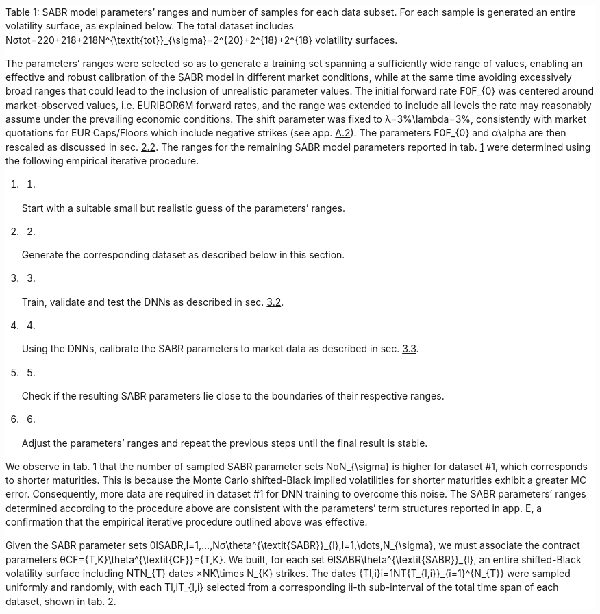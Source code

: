 Table 1: SABR model parameters’ ranges and number of samples for each data subset. For each sample is generated an entire volatility surface, as explained below. The total dataset includes Nσtot=220+218+218N^{\textit{tot}}\_{\sigma}=2^{20}+2^{18}+2^{18} volatility surfaces.

The parameters’ ranges were selected so as to generate a training set spanning a sufficiently wide range of values, enabling an effective and robust calibration of the SABR model in different market conditions, while at the same time avoiding excessively broad ranges that could lead to the inclusion of unrealistic parameter values.
The initial forward rate F0F\_{0} was centered around market-observed values, i.e. EURIBOR6M forward rates, and the range was extended to include all levels the rate may reasonably assume under the prevailing economic conditions. The shift parameter was fixed to λ=3%\lambda=3\%, consistently with market quotations for EUR Caps/Floors which include negative strikes (see app. [A.2](https://arxiv.org/html/2510.10343v1#A1.SS2 "A.2 Caps/Floors Market Quotations ‣ Appendix A Market Data ‣ Learning the Exact SABR Model")).
The parameters F0F\_{0} and α\alpha are then rescaled as discussed in sec. [2.2](https://arxiv.org/html/2510.10343v1#S2.SS2 "2.2 Scaled Shifted-SABR Model ‣ 2 Theoretical Framework ‣ Learning the Exact SABR Model").
The ranges for the remaining SABR model parameters reported in tab. [1](https://arxiv.org/html/2510.10343v1#S3.T1 "Table 1 ‣ Training Sets: ‣ 3.1 Datasets ‣ 3 Numerical Results ‣ Learning the Exact SABR Model") were determined using the following empirical iterative procedure.

1. 1.

   Start with a suitable small but realistic guess of the parameters’ ranges.
2. 2.

   Generate the corresponding dataset as described below in this section.
3. 3.

   Train, validate and test the DNNs as described in sec. [3.2](https://arxiv.org/html/2510.10343v1#S3.SS2 "3.2 DNNs Setup and Training ‣ 3 Numerical Results ‣ Learning the Exact SABR Model").
4. 4.

   Using the DNNs, calibrate the SABR parameters to market data as described in sec. [3.3](https://arxiv.org/html/2510.10343v1#S3.SS3 "3.3 Volatility Smile Calibration ‣ 3 Numerical Results ‣ Learning the Exact SABR Model").
5. 5.

   Check if the resulting SABR parameters lie close to the boundaries of their respective ranges.
6. 6.

   Adjust the parameters’ ranges and repeat the previous steps until the final result is stable.

We observe in tab. [1](https://arxiv.org/html/2510.10343v1#S3.T1 "Table 1 ‣ Training Sets: ‣ 3.1 Datasets ‣ 3 Numerical Results ‣ Learning the Exact SABR Model") that the number of sampled SABR parameter sets NσN\_{\sigma} is higher for dataset #1, which corresponds to shorter maturities. This is because the Monte Carlo shifted-Black implied volatilities for shorter maturities exhibit a greater MC error. Consequently, more data are required in dataset #1 for DNN training to overcome this noise. The SABR parameters’ ranges determined according to the procedure above are consistent with the parameters’ term structures reported in app. [E](https://arxiv.org/html/2510.10343v1#A5 "Appendix E Calibration Details ‣ Learning the Exact SABR Model"), a confirmation that the empirical iterative procedure outlined above was effective.

Given the SABR parameter sets θlSABR,l=1,…,Nσ\theta^{\textit{SABR}}\_{l},l=1,\dots,N\_{\sigma}, we must associate the contract parameters
θCF={T,K}\theta^{\textit{CF}}=\{T,K\}. We built, for each set θlSABR\theta^{\textit{SABR}}\_{l}, an entire shifted-Black volatility surface including NTN\_{T} dates ×NK\times N\_{K} strikes.
The dates {Tl,i}i=1NT\{T\_{l,i}\}\_{i=1}^{N\_{T}} were sampled uniformly and randomly, with each Tl,iT\_{l,i} selected from a corresponding ii-th sub-interval of the total time span of each dataset, shown in tab. [2](https://arxiv.org/html/2510.10343v1#S3.T2 "Table 2 ‣ Training Sets: ‣ 3.1 Datasets ‣ 3 Numerical Results ‣ Learning the Exact SABR Model").
